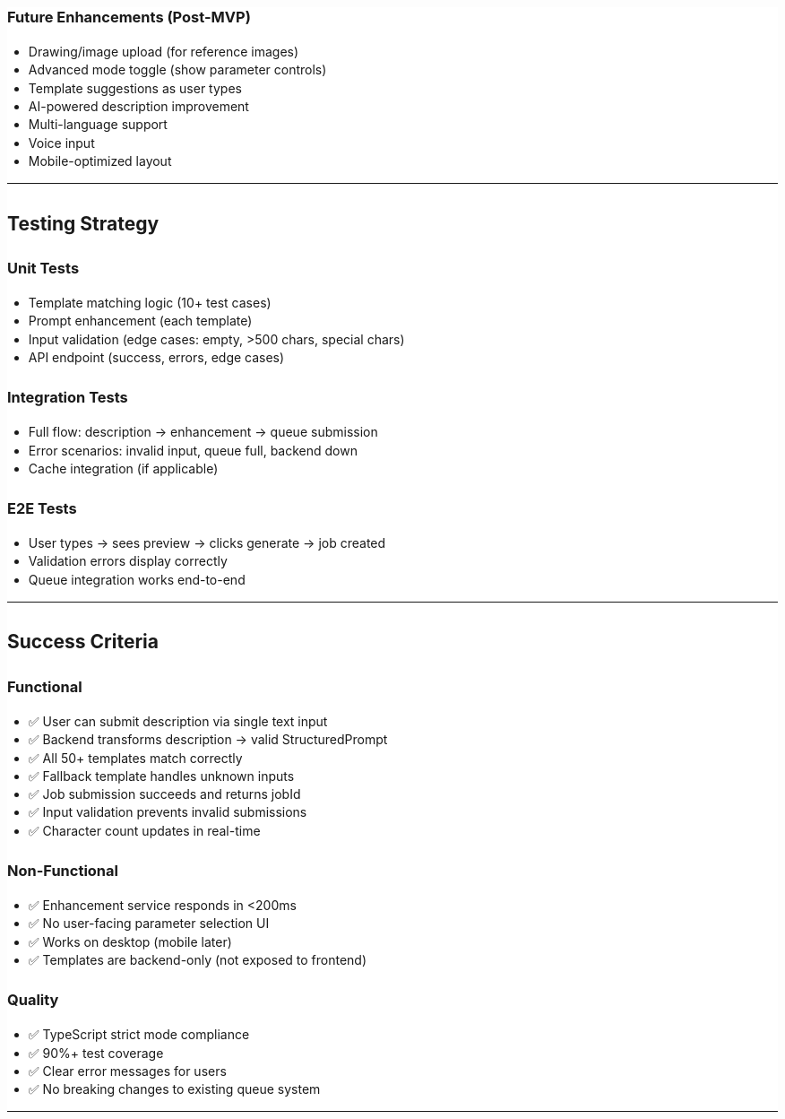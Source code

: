 ### Future Enhancements (Post-MVP)
- Drawing/image upload (for reference images)
- Advanced mode toggle (show parameter controls)
- Template suggestions as user types
- AI-powered description improvement
- Multi-language support
- Voice input
- Mobile-optimized layout

---

## Testing Strategy

### Unit Tests
- Template matching logic (10+ test cases)
- Prompt enhancement (each template)
- Input validation (edge cases: empty, >500 chars, special chars)
- API endpoint (success, errors, edge cases)

### Integration Tests
- Full flow: description → enhancement → queue submission
- Error scenarios: invalid input, queue full, backend down
- Cache integration (if applicable)

### E2E Tests
- User types → sees preview → clicks generate → job created
- Validation errors display correctly
- Queue integration works end-to-end

---

## Success Criteria

### Functional
- ✅ User can submit description via single text input
- ✅ Backend transforms description → valid StructuredPrompt
- ✅ All 50+ templates match correctly
- ✅ Fallback template handles unknown inputs
- ✅ Job submission succeeds and returns jobId
- ✅ Input validation prevents invalid submissions
- ✅ Character count updates in real-time

### Non-Functional
- ✅ Enhancement service responds in <200ms
- ✅ No user-facing parameter selection UI
- ✅ Works on desktop (mobile later)
- ✅ Templates are backend-only (not exposed to frontend)

### Quality
- ✅ TypeScript strict mode compliance
- ✅ 90%+ test coverage
- ✅ Clear error messages for users
- ✅ No breaking changes to existing queue system

---